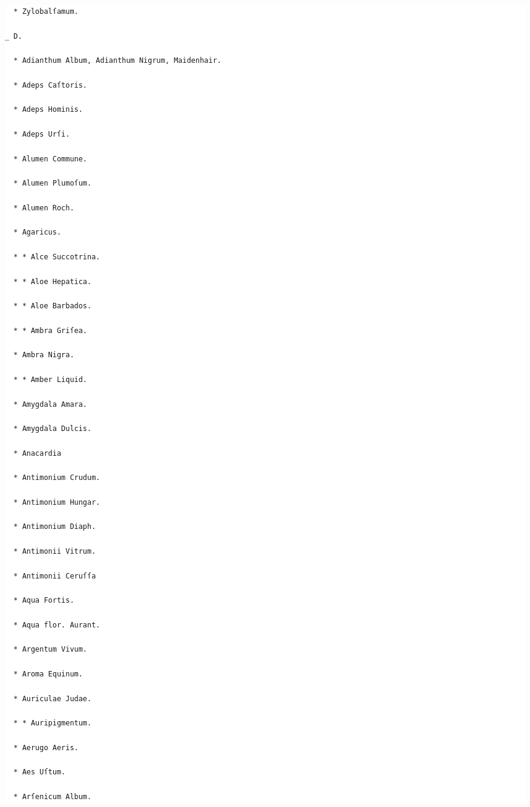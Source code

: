      * Zylobalſamum.

    _ D.

      * Adianthum Album, Adianthum Nigrum, Maidenhair.

      * Adeps Caſtoris.

      * Adeps Hominis.

      * Adeps Urſi.

      * Alumen Commune.

      * Alumen Plumoſum.

      * Alumen Roch.

      * Agaricus.

      * * Alce Succotrina.

      * * Aloe Hepatica.

      * * Aloe Barbados.

      * * Ambra Griſea.

      * Ambra Nigra.

      * * Amber Liquid.

      * Amygdala Amara.

      * Amygdala Dulcis.

      * Anacardia

      * Antimonium Crudum.

      * Antimonium Hungar.

      * Antimonium Diaph.

      * Antimonii Vitrum.

      * Antimonii Ceruſſa

      * Aqua Fortis.

      * Aqua flor. Aurant.

      * Argentum Vivum.

      * Aroma Equinum.

      * Auriculae Judae.

      * * Auripigmentum.

      * Aerugo Aeris.

      * Aes Uſtum.

      * Arſenicum Album.
